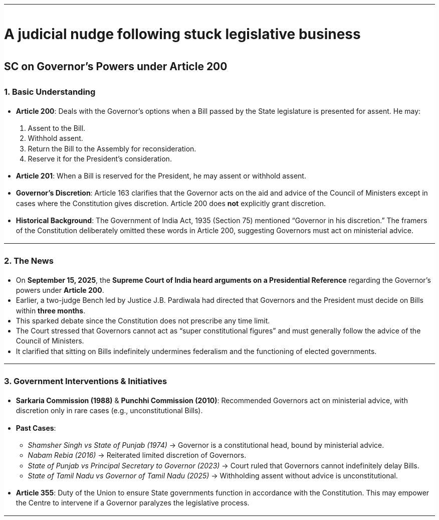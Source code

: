 
---

# A judicial nudge following stuck legislative business
## SC on Governor’s Powers under Article 200

### 1. **Basic Understanding**

* **Article 200**: Deals with the Governor’s options when a Bill passed by the State legislature is presented for assent. He may:

  1. Assent to the Bill.
  2. Withhold assent.
  3. Return the Bill to the Assembly for reconsideration.
  4. Reserve it for the President’s consideration.
* **Article 201**: When a Bill is reserved for the President, he may assent or withhold assent.
* **Governor’s Discretion**: Article 163 clarifies that the Governor acts on the aid and advice of the Council of Ministers except in cases where the Constitution gives discretion. Article 200 does **not** explicitly grant discretion.
* **Historical Background**: The Government of India Act, 1935 (Section 75) mentioned “Governor in his discretion.” The framers of the Constitution deliberately omitted these words in Article 200, suggesting Governors must act on ministerial advice.

---

### 2. **The News**

* On **September 15, 2025**, the **Supreme Court of India heard arguments on a Presidential Reference** regarding the Governor’s powers under **Article 200**.
* Earlier, a two-judge Bench led by Justice J.B. Pardiwala had directed that Governors and the President must decide on Bills within **three months**.
* This sparked debate since the Constitution does not prescribe any time limit.
* The Court stressed that Governors cannot act as “super constitutional figures” and must generally follow the advice of the Council of Ministers.
* It clarified that sitting on Bills indefinitely undermines federalism and the functioning of elected governments.

---

### 3. **Government Interventions & Initiatives**

* **Sarkaria Commission (1988)** & **Punchhi Commission (2010)**: Recommended Governors act on ministerial advice, with discretion only in rare cases (e.g., unconstitutional Bills).
* **Past Cases**:

  * *Shamsher Singh vs State of Punjab (1974)* → Governor is a constitutional head, bound by ministerial advice.
  * *Nabam Rebia (2016)* → Reiterated limited discretion of Governors.
  * *State of Punjab vs Principal Secretary to Governor (2023)* → Court ruled that Governors cannot indefinitely delay Bills.
  * *State of Tamil Nadu vs Governor of Tamil Nadu (2025)* → Withholding assent without advice is unconstitutional.
* **Article 355**: Duty of the Union to ensure State governments function in accordance with the Constitution. This may empower the Centre to intervene if a Governor paralyzes the legislative process.

---